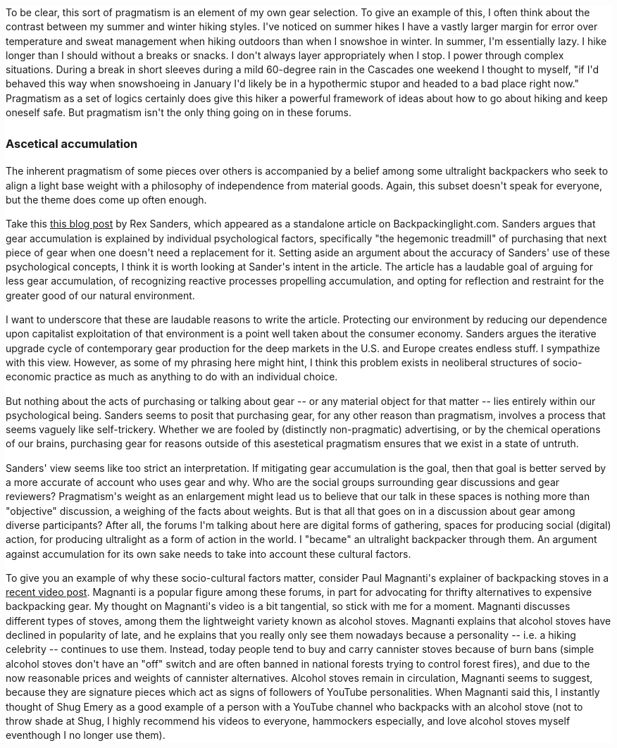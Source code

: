 To be clear, this sort of pragmatism is an element of my own gear selection.  To give an example of this, I often think about the contrast between my summer and winter hiking styles.  I've noticed on summer hikes I have a vastly larger margin for error over temperature and sweat management when hiking outdoors than when I snowshoe in winter.  In summer, I'm essentially lazy.  I hike longer than I should without a breaks or snacks.  I don't always layer appropriately when I stop.  I power through complex situations.  During a break in short sleeves during a mild 60-degree rain in the Cascades one weekend I thought to myself, "if I'd behaved this way when snowshoeing in January I'd likely be in a hypothermic stupor and headed to a bad place right now."  Pragmatism as a set of logics certainly does give this hiker a powerful framework of ideas about how to go about hiking and keep oneself safe.  But pragmatism isn't the only thing going on in these forums.

### Ascetical accumulation

The inherent pragmatism of some pieces over others is accompanied by a belief among some ultralight backpackers who seek to align a light base weight with a philosophy of independence from material goods.  Again, this subset doesn't speak for everyone, but the theme does come up often enough.

Take this [this blog post](https://backpackinglight.com/buy-less-do-more-good-enough-gear/) by Rex Sanders, which appeared as a standalone article on Backpackinglight.com.  Sanders argues that gear accumulation is explained by individual psychological factors, specifically "the hegemonic treadmill" of purchasing that next piece of gear when one doesn't need a replacement for it.   Setting aside an argument about the accuracy of Sanders' use of these psychological concepts, I think it is worth looking at Sander's intent in the article.  The article has a laudable goal of arguing for less gear accumulation, of recognizing reactive processes propelling accumulation, and opting for reflection and restraint for the greater good of our natural environment.  

I want to underscore that these are laudable reasons to write the article.  Protecting our environment by reducing our dependence upon capitalist exploitation of that environment is a point well taken about the consumer economy.  Sanders argues the iterative upgrade cycle of contemporary gear production for the deep markets in the U.S. and Europe creates endless stuff.  I sympathize with this view.  However, as some of my phrasing here might hint, I think this problem exists in neoliberal structures of socio-economic practice as much as anything to do with an individual choice.

But nothing about the acts of purchasing or talking about gear -- or any material object for that matter -- lies entirely within our psychological being.  Sanders seems to posit that purchasing gear, for any other reason than pragmatism, involves a process that seems vaguely like self-trickery.  Whether we are fooled by (distinctly non-pragmatic) advertising, or by the chemical operations of our brains, purchasing gear for reasons outside of this asestetical pragmatism ensures that we exist in a state of untruth.  

Sanders' view seems like too strict an interpretation.  If mitigating gear accumulation is the goal, then that goal is better served by a more accurate of account who uses gear and why.  Who are the social groups surrounding gear discussions and gear reviewers?  Pragmatism's weight as an enlargement might lead us to believe that our talk in these spaces is nothing more than "objective" discussion, a weighing of the facts about weights.  But is that all that goes on in a discussion about gear among diverse participants?  After all, the forums I'm talking about here are digital forms of gathering, spaces for producing social (digital) action, for producing ultralight as a form of action in the world.  I "became" an ultralight backpacker through them.  An argument against accumulation for its own sake needs to take into account these cultural factors.  

To give you an example of why these socio-cultural factors matter, consider Paul Magnanti's explainer of backpacking stoves in a [recent video post](https://pmags.com/my-backpacking-stoves-a-practical-look).  Magnanti is a popular figure among these forums, in part for advocating for thrifty alternatives to expensive backpacking gear.  My thought on Magnanti's video is a bit tangential, so stick with me for a moment.  Magnanti discusses different types of stoves, among them the lightweight variety known as alcohol stoves.  Magnanti explains that alcohol stoves have declined in popularity of late, and he explains that you really only see them nowadays because a personality -- i.e. a hiking celebrity --  continues to use them.  Instead, today people tend to buy and carry cannister stoves because of burn bans (simple alcohol stoves don't have an "off" switch and are often banned in national forests trying to control forest fires), and due to the now reasonable prices and weights of cannister alternatives.  Alcohol stoves remain in circulation, Magnanti seems to suggest, because they are signature pieces which act as signs of followers of YouTube personalities.  When Magnanti said this, I instantly thought of Shug Emery as a good example of a person with a YouTube channel who backpacks with an alcohol stove (not to throw shade at Shug, I highly recommend his videos to everyone, hammockers especially, and love alcohol stoves myself eventhough I no longer use them).
